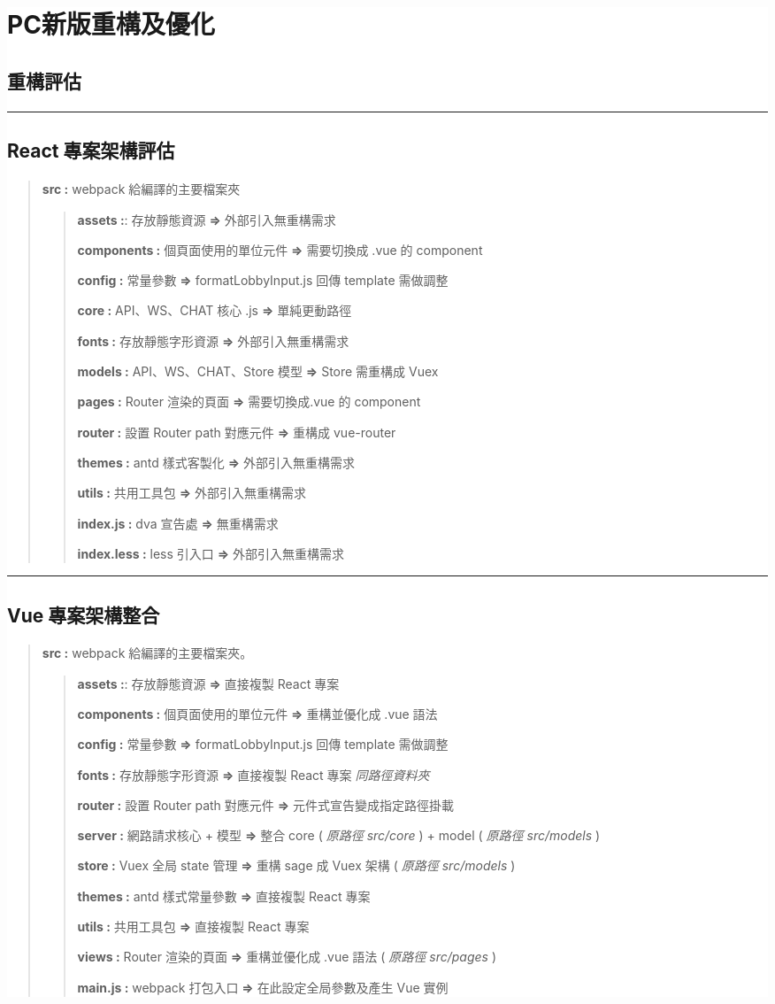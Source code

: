 # PC新版重構及優化

## 重構評估

---

## React 專案架構評估

> **src :**  webpack 給編譯的主要檔案夾
>
>> **assets :**: 存放靜態資源 **=>** 外部引入無重構需求
>>
>> **components :** 個頁面使用的單位元件 **=>** 需要切換成 .vue 的 component
>>
>> **config :** 常量參數 **=>** formatLobbyInput.js 回傳 template 需做調整
>>
>> **core :** API、WS、CHAT 核心 .js **=>** 單純更動路徑
>>
>> **fonts :** 存放靜態字形資源 **=>** 外部引入無重構需求
>>
>> **models :** API、WS、CHAT、Store 模型 **=>** Store 需重構成 Vuex
>>
>> **pages :** Router 渲染的頁面 **=>** 需要切換成.vue 的 component
>>
>> **router :** 設置 Router path 對應元件 **=>** 重構成 vue-router
>>
>> **themes :** antd 樣式客製化 **=>** 外部引入無重構需求
>>
>> **utils :** 共用工具包 **=>** 外部引入無重構需求
>>
>> **index.js :** dva 宣告處 **=>** 無重構需求
>>
>> **index.less :** less 引入口 **=>** 外部引入無重構需求

---

## Vue 專案架構整合

> **src :**  webpack 給編譯的主要檔案夾。
>
>> **assets :**: 存放靜態資源 **=>** 直接複製 React 專案
>>
>> **components :** 個頁面使用的單位元件 **=>** 重構並優化成 .vue 語法
>>
>> **config :** 常量參數 **=>** formatLobbyInput.js 回傳 template 需做調整
>>
>> **fonts :** 存放靜態字形資源 **=>** 直接複製 React 專案 *同路徑資料夾*
>>
>> **router :** 設置 Router path 對應元件 **=>** 元件式宣告變成指定路徑掛載
>>
>> **server :** 網路請求核心 + 模型 **=>** 整合 core ( *原路徑 src/core* ) + model ( *原路徑 src/models* )
>>
>> **store :** Vuex 全局 state 管理 **=>** 重構 sage 成 Vuex 架構 ( *原路徑 src/models* )
>>
>> **themes :** antd 樣式常量參數 **=>** 直接複製 React 專案 
>>
>> **utils :** 共用工具包 **=>** 直接複製 React 專案 
>>
>> **views :** Router 渲染的頁面 **=>** 重構並優化成 .vue 語法 ( *原路徑 src/pages* )
>>
>> **main.js :** webpack 打包入口 **=>** 在此設定全局參數及產生 Vue 實例